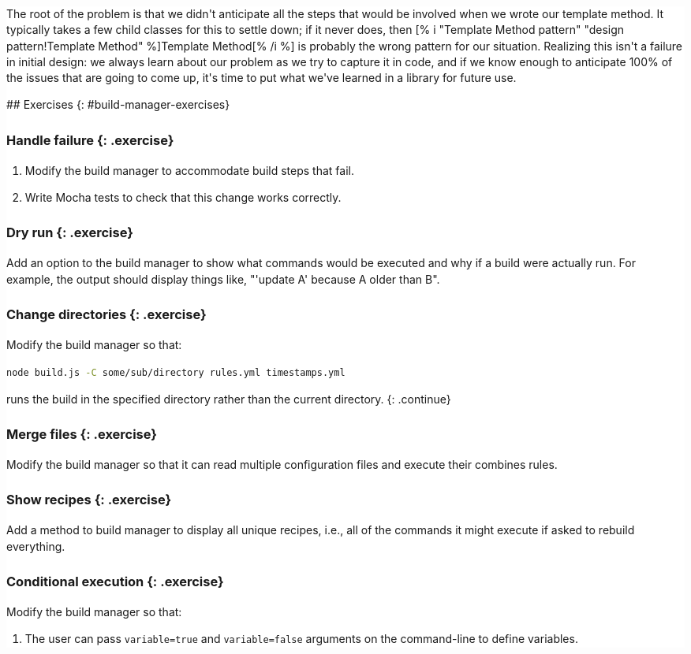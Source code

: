 The root of the problem is that we didn't anticipate all the steps that would be involved
when we wrote our template method.
It typically takes a few child classes for this to settle down;
if it never does,
then [% i "Template Method pattern" "design pattern!Template Method" %]Template Method[% /i %] is probably the wrong pattern for our situation.
Realizing this isn't a failure in initial design:
we always learn about our problem as we try to capture it in code,
and if we know enough to anticipate 100% of the issues that are going to come up,
it's time to put what we've learned in a library for future use.

<div class="break-before"></div>
## Exercises {: #build-manager-exercises}

### Handle failure {: .exercise}

1.  Modify the build manager to accommodate build steps that fail.

2.  Write Mocha tests to check that this change works correctly.

### Dry run {: .exercise}

Add an option to the build manager to show what commands would be executed and why
if a build were actually run.
For example,
the output should display things like, "'update A' because A older than B".

### Change directories {: .exercise}

Modify the build manager so that:

```sh
node build.js -C some/sub/directory rules.yml timestamps.yml
```

runs the build in the specified directory rather than the current directory.
{: .continue}

### Merge files {: .exercise}

Modify the build manager so that it can read multiple configuration files
and execute their combines rules.

### Show recipes {: .exercise}

Add a method to build manager to display all unique recipes,
i.e.,
all of the commands it might execute if asked to rebuild everything.

### Conditional execution {: .exercise}

Modify the build manager so that:

1.  The user can pass `variable=true` and `variable=false` arguments on the command-line
    to define variables.
